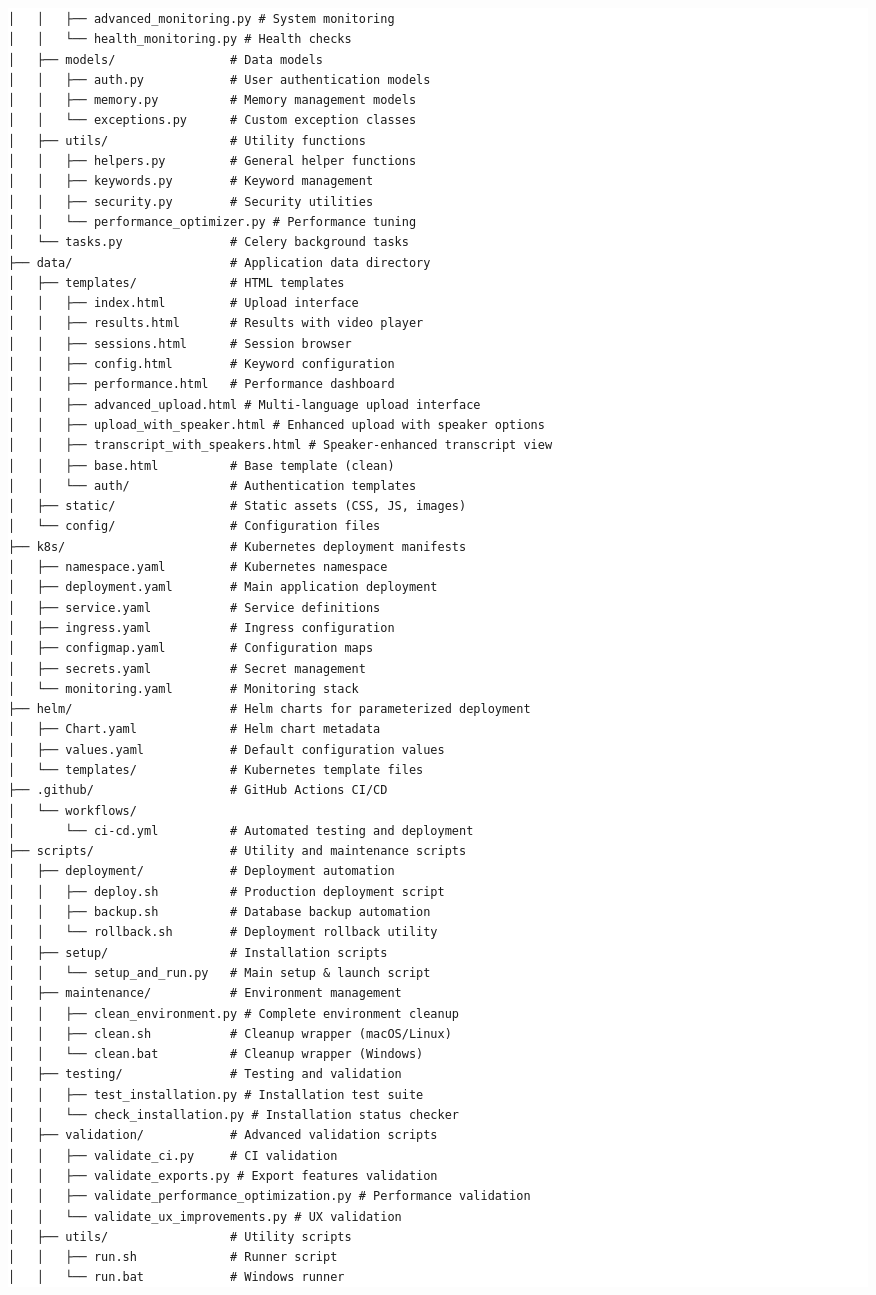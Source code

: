 ```text
│   │   ├── advanced_monitoring.py # System monitoring
│   │   └── health_monitoring.py # Health checks
│   ├── models/                # Data models
│   │   ├── auth.py            # User authentication models
│   │   ├── memory.py          # Memory management models
│   │   └── exceptions.py      # Custom exception classes
│   ├── utils/                 # Utility functions
│   │   ├── helpers.py         # General helper functions
│   │   ├── keywords.py        # Keyword management
│   │   ├── security.py        # Security utilities
│   │   └── performance_optimizer.py # Performance tuning
│   └── tasks.py               # Celery background tasks
├── data/                      # Application data directory
│   ├── templates/             # HTML templates
│   │   ├── index.html         # Upload interface
│   │   ├── results.html       # Results with video player
│   │   ├── sessions.html      # Session browser
│   │   ├── config.html        # Keyword configuration
│   │   ├── performance.html   # Performance dashboard
│   │   ├── advanced_upload.html # Multi-language upload interface
│   │   ├── upload_with_speaker.html # Enhanced upload with speaker options
│   │   ├── transcript_with_speakers.html # Speaker-enhanced transcript view
│   │   ├── base.html          # Base template (clean)
│   │   └── auth/              # Authentication templates
│   ├── static/                # Static assets (CSS, JS, images)
│   └── config/                # Configuration files
├── k8s/                       # Kubernetes deployment manifests
│   ├── namespace.yaml         # Kubernetes namespace
│   ├── deployment.yaml        # Main application deployment
│   ├── service.yaml           # Service definitions
│   ├── ingress.yaml           # Ingress configuration
│   ├── configmap.yaml         # Configuration maps
│   ├── secrets.yaml           # Secret management
│   └── monitoring.yaml        # Monitoring stack
├── helm/                      # Helm charts for parameterized deployment
│   ├── Chart.yaml             # Helm chart metadata
│   ├── values.yaml            # Default configuration values
│   └── templates/             # Kubernetes template files
├── .github/                   # GitHub Actions CI/CD
│   └── workflows/
│       └── ci-cd.yml          # Automated testing and deployment
├── scripts/                   # Utility and maintenance scripts
│   ├── deployment/            # Deployment automation
│   │   ├── deploy.sh          # Production deployment script
│   │   ├── backup.sh          # Database backup automation
│   │   └── rollback.sh        # Deployment rollback utility
│   ├── setup/                 # Installation scripts
│   │   └── setup_and_run.py   # Main setup & launch script
│   ├── maintenance/           # Environment management
│   │   ├── clean_environment.py # Complete environment cleanup
│   │   ├── clean.sh           # Cleanup wrapper (macOS/Linux)
│   │   └── clean.bat          # Cleanup wrapper (Windows)
│   ├── testing/               # Testing and validation
│   │   ├── test_installation.py # Installation test suite
│   │   └── check_installation.py # Installation status checker
│   ├── validation/            # Advanced validation scripts
│   │   ├── validate_ci.py     # CI validation
│   │   ├── validate_exports.py # Export features validation
│   │   ├── validate_performance_optimization.py # Performance validation
│   │   └── validate_ux_improvements.py # UX validation
│   ├── utils/                 # Utility scripts
│   │   ├── run.sh             # Runner script
│   │   └── run.bat            # Windows runner
```